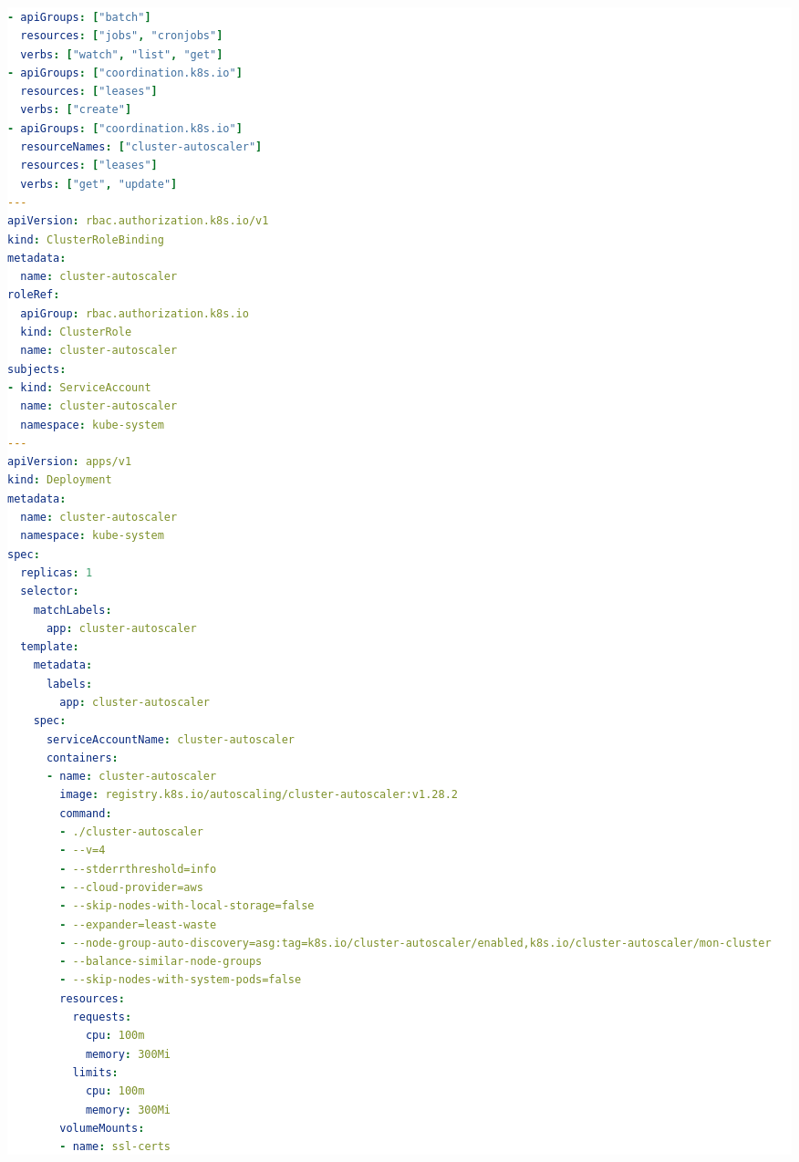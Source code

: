 ```yaml
- apiGroups: ["batch"]
  resources: ["jobs", "cronjobs"]
  verbs: ["watch", "list", "get"]
- apiGroups: ["coordination.k8s.io"]
  resources: ["leases"]
  verbs: ["create"]
- apiGroups: ["coordination.k8s.io"]
  resourceNames: ["cluster-autoscaler"]
  resources: ["leases"]
  verbs: ["get", "update"]
---
apiVersion: rbac.authorization.k8s.io/v1
kind: ClusterRoleBinding
metadata:
  name: cluster-autoscaler
roleRef:
  apiGroup: rbac.authorization.k8s.io
  kind: ClusterRole
  name: cluster-autoscaler
subjects:
- kind: ServiceAccount
  name: cluster-autoscaler
  namespace: kube-system
---
apiVersion: apps/v1
kind: Deployment
metadata:
  name: cluster-autoscaler
  namespace: kube-system
spec:
  replicas: 1
  selector:
    matchLabels:
      app: cluster-autoscaler
  template:
    metadata:
      labels:
        app: cluster-autoscaler
    spec:
      serviceAccountName: cluster-autoscaler
      containers:
      - name: cluster-autoscaler
        image: registry.k8s.io/autoscaling/cluster-autoscaler:v1.28.2
        command:
        - ./cluster-autoscaler
        - --v=4
        - --stderrthreshold=info
        - --cloud-provider=aws
        - --skip-nodes-with-local-storage=false
        - --expander=least-waste
        - --node-group-auto-discovery=asg:tag=k8s.io/cluster-autoscaler/enabled,k8s.io/cluster-autoscaler/mon-cluster
        - --balance-similar-node-groups
        - --skip-nodes-with-system-pods=false
        resources:
          requests:
            cpu: 100m
            memory: 300Mi
          limits:
            cpu: 100m
            memory: 300Mi
        volumeMounts:
        - name: ssl-certs
```